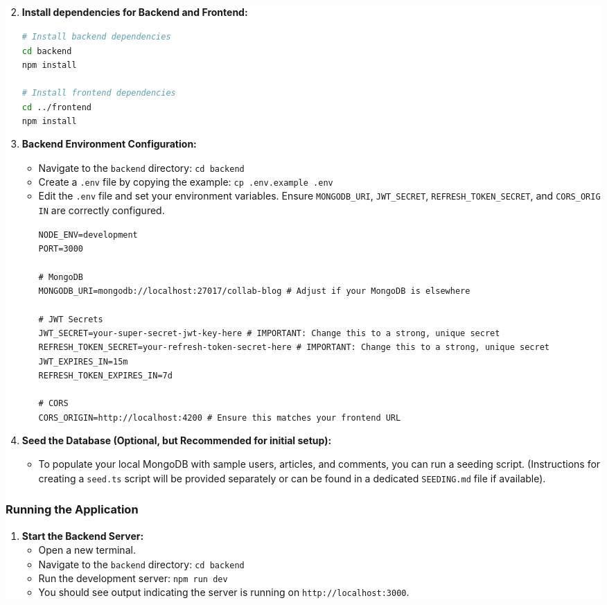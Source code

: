 2.  **Install dependencies for Backend and Frontend:**
    ```bash
    # Install backend dependencies
    cd backend
    npm install

    # Install frontend dependencies
    cd ../frontend
    npm install
    ```

3.  **Backend Environment Configuration:**
    *   Navigate to the `backend` directory: `cd backend`
    *   Create a `.env` file by copying the example: `cp .env.example .env`
    *   Edit the `.env` file and set your environment variables. Ensure `MONGODB_URI`, `JWT_SECRET`, `REFRESH_TOKEN_SECRET`, and `CORS_ORIGIN` are correctly configured.
        ```env
        NODE_ENV=development
        PORT=3000

        # MongoDB
        MONGODB_URI=mongodb://localhost:27017/collab-blog # Adjust if your MongoDB is elsewhere

        # JWT Secrets
        JWT_SECRET=your-super-secret-jwt-key-here # IMPORTANT: Change this to a strong, unique secret
        REFRESH_TOKEN_SECRET=your-refresh-token-secret-here # IMPORTANT: Change this to a strong, unique secret
        JWT_EXPIRES_IN=15m
        REFRESH_TOKEN_EXPIRES_IN=7d

        # CORS
        CORS_ORIGIN=http://localhost:4200 # Ensure this matches your frontend URL
        ```

4.  **Seed the Database (Optional, but Recommended for initial setup):**
    *   To populate your local MongoDB with sample users, articles, and comments, you can run a seeding script. (Instructions for creating a `seed.ts` script will be provided separately or can be found in a dedicated `SEEDING.md` file if available).

### Running the Application

1.  **Start the Backend Server:**
    *   Open a new terminal.
    *   Navigate to the `backend` directory: `cd backend`
    *   Run the development server: `npm run dev`
    *   You should see output indicating the server is running on `http://localhost:3000`.
